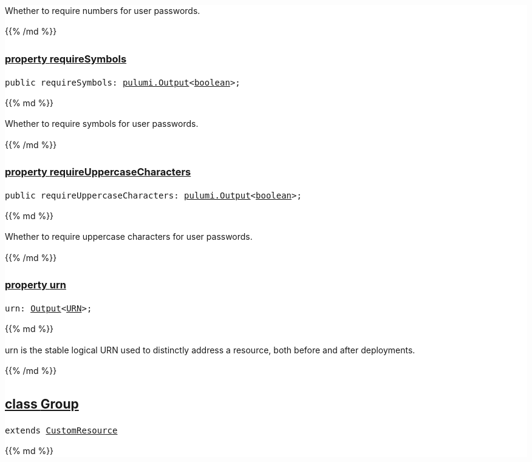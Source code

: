 Whether to require numbers for user passwords.

{{% /md %}}
</div>
<h3 class="pdoc-member-header" id="AccountPasswordPolicy-requireSymbols">
<a class="pdoc-child-name" href="https://github.com/pulumi/pulumi-aws/blob/12e670b7058a95d189b26e09a2864e3d7c210466/sdk/nodejs/iam/accountPasswordPolicy.ts#L97">property <b>requireSymbols</b></a>
</h3>
<div class="pdoc-member-contents">
<pre class="highlight"><span class='kd'>public </span>requireSymbols: <a href='/docs/reference/pkg/nodejs/pulumi/pulumi/#Output'>pulumi.Output</a>&lt;<span class='kd'><a href='https://developer.mozilla.org/en-US/docs/Web/JavaScript/Reference/Global_Objects/Boolean'>boolean</a></span>&gt;;</pre>
{{% md %}}

Whether to require symbols for user passwords.

{{% /md %}}
</div>
<h3 class="pdoc-member-header" id="AccountPasswordPolicy-requireUppercaseCharacters">
<a class="pdoc-child-name" href="https://github.com/pulumi/pulumi-aws/blob/12e670b7058a95d189b26e09a2864e3d7c210466/sdk/nodejs/iam/accountPasswordPolicy.ts#L101">property <b>requireUppercaseCharacters</b></a>
</h3>
<div class="pdoc-member-contents">
<pre class="highlight"><span class='kd'>public </span>requireUppercaseCharacters: <a href='/docs/reference/pkg/nodejs/pulumi/pulumi/#Output'>pulumi.Output</a>&lt;<span class='kd'><a href='https://developer.mozilla.org/en-US/docs/Web/JavaScript/Reference/Global_Objects/Boolean'>boolean</a></span>&gt;;</pre>
{{% md %}}

Whether to require uppercase characters for user passwords.

{{% /md %}}
</div>
<h3 class="pdoc-member-header" id="AccountPasswordPolicy-urn">
<a class="pdoc-child-name" href="https://github.com/pulumi/pulumi-aws/blob/12e670b7058a95d189b26e09a2864e3d7c210466/sdk/nodejs/iam/accountPasswordPolicy.ts#L32">property <b>urn</b></a>
</h3>
<div class="pdoc-member-contents">
<pre class="highlight"><span class='kd'></span>urn: <a href='/docs/reference/pkg/nodejs/pulumi/pulumi/#Output'>Output</a>&lt;<a href='/docs/reference/pkg/nodejs/pulumi/pulumi/#URN'>URN</a>&gt;;</pre>
{{% md %}}

urn is the stable logical URN used to distinctly address a resource, both before and after
deployments.

{{% /md %}}
</div>
</div>
<h2 class="pdoc-module-header" id="Group">
<a class="pdoc-member-name" href="https://github.com/pulumi/pulumi-aws/blob/12e670b7058a95d189b26e09a2864e3d7c210466/sdk/nodejs/iam/group.ts#L23">class <b>Group</b></a>
</h2>
<div class="pdoc-module-contents">
<pre class="highlight"><span class='kd'>extends</span> <a href='/docs/reference/pkg/nodejs/pulumi/pulumi/#CustomResource'>CustomResource</a></pre>
{{% md %}}
